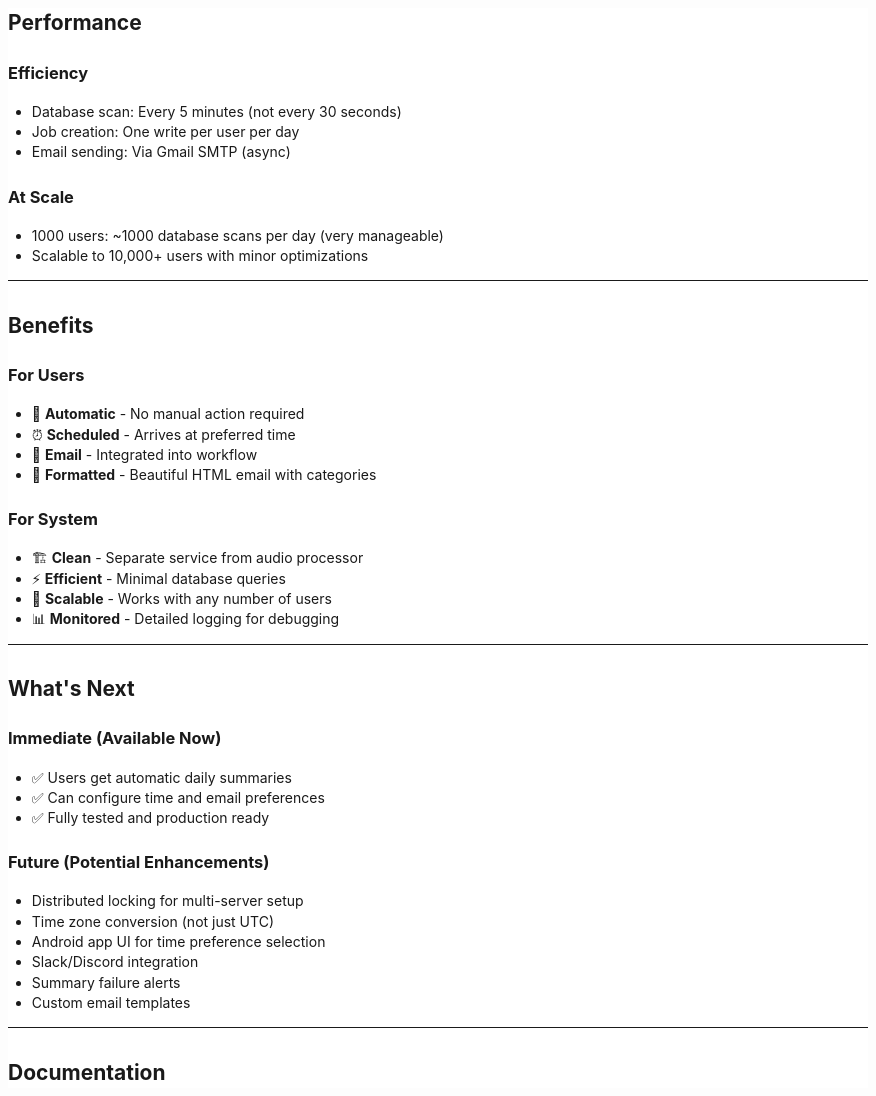 
## Performance

### Efficiency
- Database scan: Every 5 minutes (not every 30 seconds)
- Job creation: One write per user per day
- Email sending: Via Gmail SMTP (async)

### At Scale
- 1000 users: ~1000 database scans per day (very manageable)
- Scalable to 10,000+ users with minor optimizations

---

## Benefits

### For Users
- 🎯 **Automatic** - No manual action required
- ⏰ **Scheduled** - Arrives at preferred time
- 📧 **Email** - Integrated into workflow
- 🎨 **Formatted** - Beautiful HTML email with categories

### For System
- 🏗️ **Clean** - Separate service from audio processor
- ⚡ **Efficient** - Minimal database queries
- 🔄 **Scalable** - Works with any number of users
- 📊 **Monitored** - Detailed logging for debugging

---

## What's Next

### Immediate (Available Now)
- ✅ Users get automatic daily summaries
- ✅ Can configure time and email preferences
- ✅ Fully tested and production ready

### Future (Potential Enhancements)
- Distributed locking for multi-server setup
- Time zone conversion (not just UTC)
- Android app UI for time preference selection
- Slack/Discord integration
- Summary failure alerts
- Custom email templates

---

## Documentation

